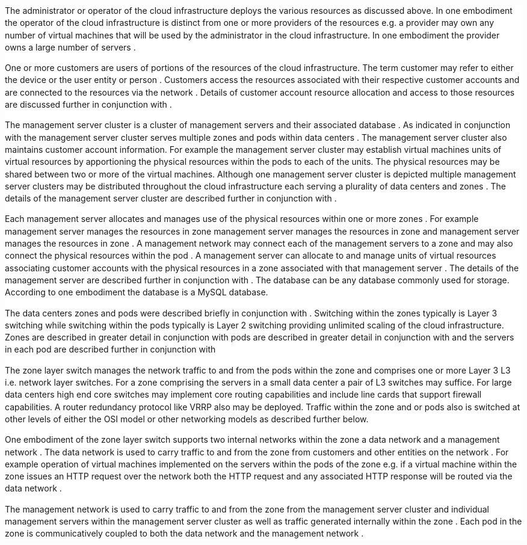 The administrator or operator of the cloud infrastructure deploys the various resources as discussed above. In one embodiment the operator of the cloud infrastructure is distinct from one or more providers of the resources e.g. a provider may own any number of virtual machines that will be used by the administrator in the cloud infrastructure. In one embodiment the provider owns a large number of servers .

One or more customers are users of portions of the resources of the cloud infrastructure. The term customer may refer to either the device or the user entity or person . Customers access the resources associated with their respective customer accounts and are connected to the resources via the network . Details of customer account resource allocation and access to those resources are discussed further in conjunction with .

The management server cluster is a cluster of management servers and their associated database . As indicated in conjunction with the management server cluster serves multiple zones and pods within data centers . The management server cluster also maintains customer account information. For example the management server cluster may establish virtual machines units of virtual resources by apportioning the physical resources within the pods to each of the units. The physical resources may be shared between two or more of the virtual machines. Although one management server cluster is depicted multiple management server clusters may be distributed throughout the cloud infrastructure each serving a plurality of data centers and zones . The details of the management server cluster are described further in conjunction with .

Each management server allocates and manages use of the physical resources within one or more zones . For example management server manages the resources in zone management server manages the resources in zone and management server manages the resources in zone . A management network may connect each of the management servers to a zone and may also connect the physical resources within the pod . A management server can allocate to and manage units of virtual resources associating customer accounts with the physical resources in a zone associated with that management server . The details of the management server are described further in conjunction with . The database can be any database commonly used for storage. According to one embodiment the database is a MySQL database.

The data centers zones and pods were described briefly in conjunction with . Switching within the zones typically is Layer 3 switching while switching within the pods typically is Layer 2 switching providing unlimited scaling of the cloud infrastructure. Zones are described in greater detail in conjunction with pods are described in greater detail in conjunction with and the servers in each pod are described further in conjunction with

The zone layer switch manages the network traffic to and from the pods within the zone and comprises one or more Layer 3 L3 i.e. network layer switches. For a zone comprising the servers in a small data center a pair of L3 switches may suffice. For large data centers high end core switches may implement core routing capabilities and include line cards that support firewall capabilities. A router redundancy protocol like VRRP also may be deployed. Traffic within the zone and or pods also is switched at other levels of either the OSI model or other networking models as described further below.

One embodiment of the zone layer switch supports two internal networks within the zone a data network and a management network . The data network is used to carry traffic to and from the zone from customers and other entities on the network . For example operation of virtual machines implemented on the servers within the pods of the zone e.g. if a virtual machine within the zone issues an HTTP request over the network both the HTTP request and any associated HTTP response will be routed via the data network .

The management network is used to carry traffic to and from the zone from the management server cluster and individual management servers within the management server cluster as well as traffic generated internally within the zone . Each pod in the zone is communicatively coupled to both the data network and the management network .
